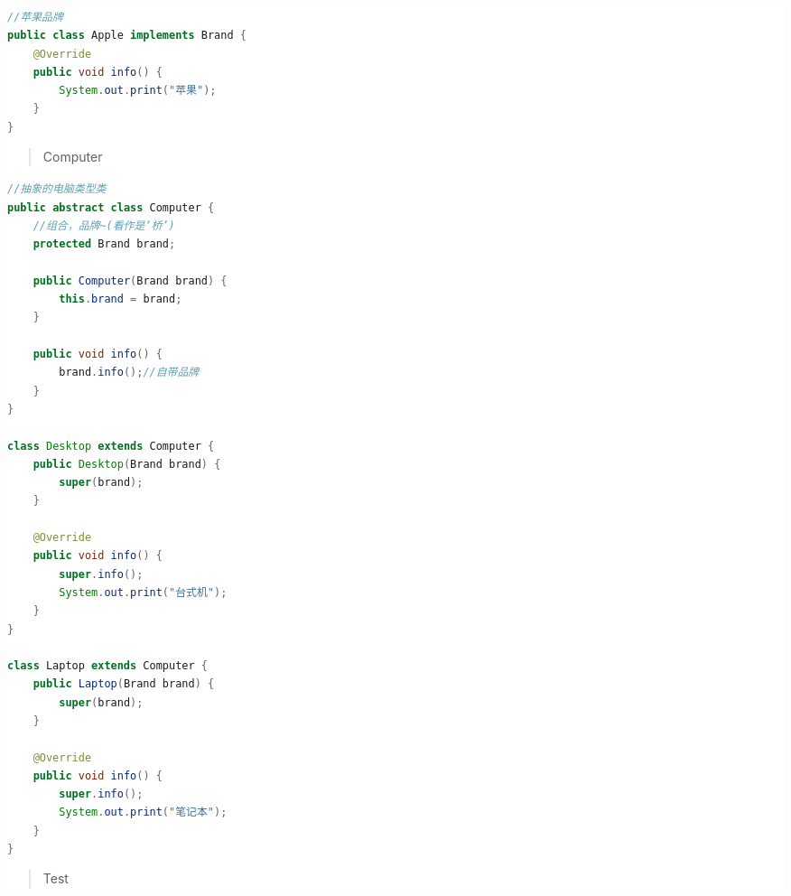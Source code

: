 ```java
//苹果品牌
public class Apple implements Brand {
    @Override
    public void info() {
        System.out.print("苹果");
    }
}
```

> Computer

```java
//抽象的电脑类型类
public abstract class Computer {
    //组合，品牌~(看作是‘桥’)
    protected Brand brand;

    public Computer(Brand brand) {
        this.brand = brand;
    }

    public void info() {
        brand.info();//自带品牌
    }
}

class Desktop extends Computer {
    public Desktop(Brand brand) {
        super(brand);
    }

    @Override
    public void info() {
        super.info();
        System.out.print("台式机");
    }
}

class Laptop extends Computer {
    public Laptop(Brand brand) {
        super(brand);
    }

    @Override
    public void info() {
        super.info();
        System.out.print("笔记本");
    }
}
```

> Test
